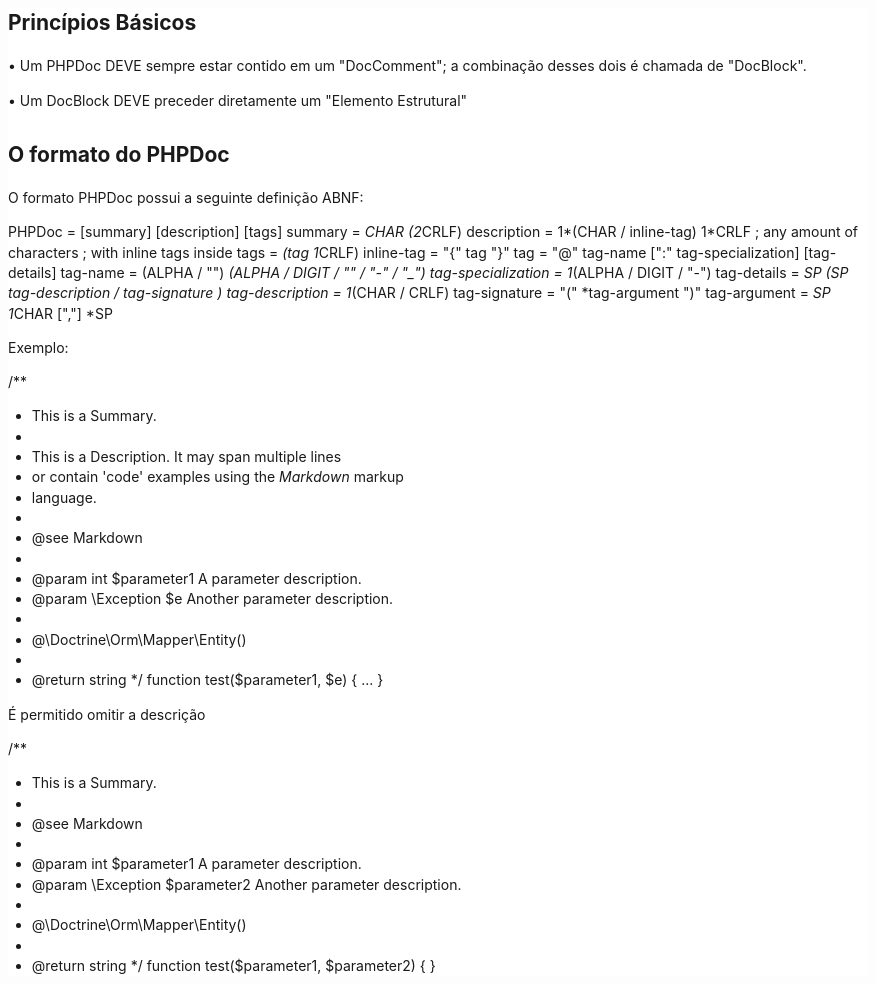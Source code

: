## Princípios Básicos

• Um PHPDoc DEVE sempre estar contido em um "DocComment"; a combinação desses dois é chamada de "DocBlock".

• Um DocBlock DEVE preceder diretamente um "Elemento Estrutural"

## O formato do PHPDoc

O formato PHPDoc possui a seguinte definição ABNF:

PHPDoc             = [summary] [description] [tags]
summary            = *CHAR (2*CRLF)
description        = 1*(CHAR / inline-tag) 1*CRLF ; any amount of characters
                                                 ; with inline tags inside
tags               = *(tag 1*CRLF)
inline-tag         = "{" tag "}"
tag                = "@" tag-name [":" tag-specialization] [tag-details]
tag-name           = (ALPHA / "\") *(ALPHA / DIGIT / "\" / "-" / "_")
tag-specialization = 1*(ALPHA / DIGIT / "-")
tag-details        = *SP (SP tag-description / tag-signature )
tag-description    = 1*(CHAR / CRLF)
tag-signature      = "(" *tag-argument ")"
tag-argument       = *SP 1*CHAR [","] *SP

Exemplo:

/**
 * This is a Summary.
 *
 * This is a Description. It may span multiple lines
 * or contain 'code' examples using the _Markdown_ markup
 * language.
 *
 * @see Markdown
 *
 * @param int        $parameter1 A parameter description.
 * @param \Exception $e          Another parameter description.
 *
 * @\Doctrine\Orm\Mapper\Entity()
 *
 * @return string
 */
function test($parameter1, $e)
{
    ...
}

É permitido omitir a descrição

/**
 * This is a Summary.
 *
 * @see Markdown
 *
 * @param int        $parameter1 A parameter description.
 * @param \Exception $parameter2 Another parameter description.
 *
 * @\Doctrine\Orm\Mapper\Entity()
 *
 * @return string
 */
function test($parameter1, $parameter2)
{
}
